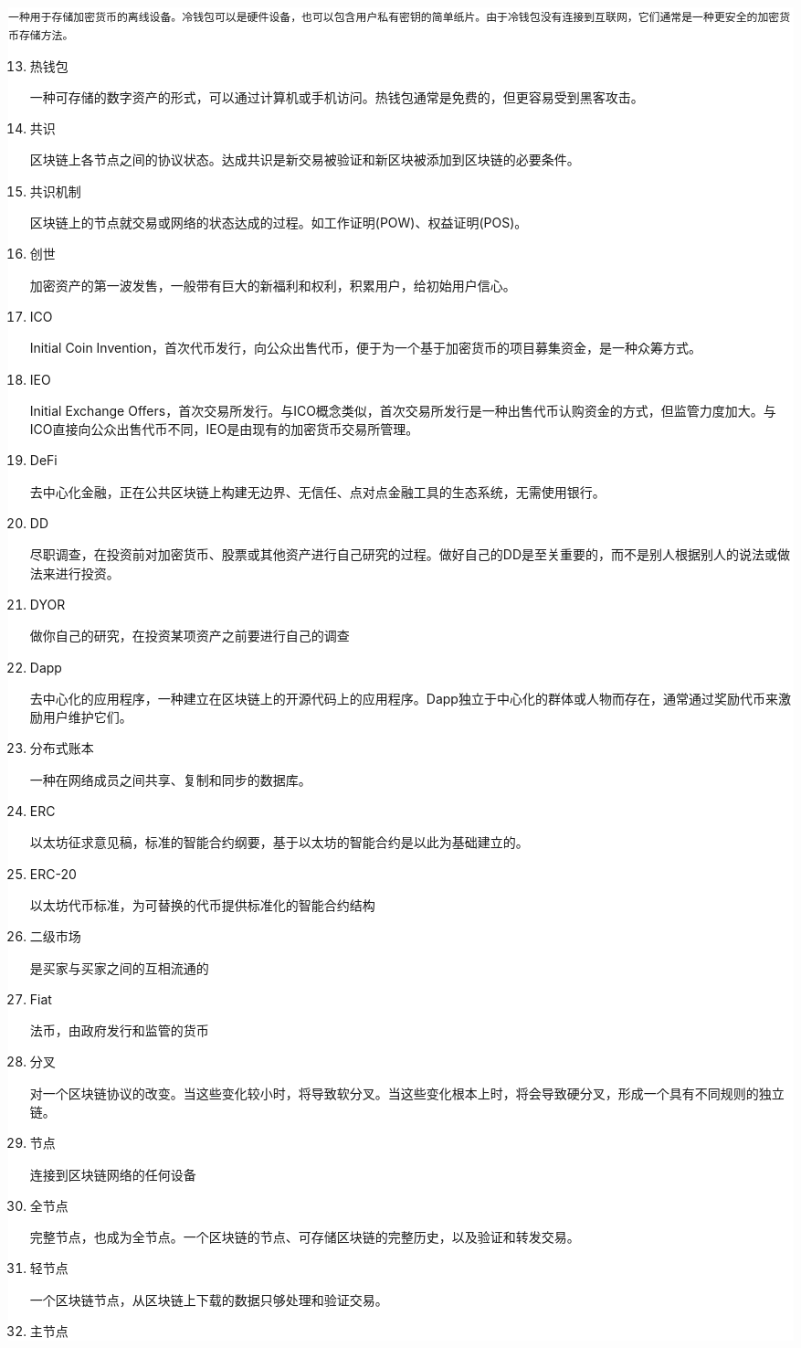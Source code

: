     一种用于存储加密货币的离线设备。冷钱包可以是硬件设备，也可以包含用户私有密钥的简单纸片。由于冷钱包没有连接到互联网，它们通常是一种更安全的加密货币存储方法。
13. 热钱包

    一种可存储的数字资产的形式，可以通过计算机或手机访问。热钱包通常是免费的，但更容易受到黑客攻击。
14. 共识

    区块链上各节点之间的协议状态。达成共识是新交易被验证和新区块被添加到区块链的必要条件。
15. 共识机制

    区块链上的节点就交易或网络的状态达成的过程。如工作证明(POW)、权益证明(POS)。
16. 创世

    加密资产的第一波发售，一般带有巨大的新福利和权利，积累用户，给初始用户信心。
17. ICO

    Initial Coin Invention，首次代币发行，向公众出售代币，便于为一个基于加密货币的项目募集资金，是一种众筹方式。
18. IEO

    Initial Exchange Offers，首次交易所发行。与ICO概念类似，首次交易所发行是一种出售代币认购资金的方式，但监管力度加大。与ICO直接向公众出售代币不同，IEO是由现有的加密货币交易所管理。
19. DeFi

    去中心化金融，正在公共区块链上构建无边界、无信任、点对点金融工具的生态系统，无需使用银行。
20. DD

    尽职调查，在投资前对加密货币、股票或其他资产进行自己研究的过程。做好自己的DD是至关重要的，而不是别人根据别人的说法或做法来进行投资。
21. DYOR

    做你自己的研究，在投资某项资产之前要进行自己的调查
22. Dapp

    去中心化的应用程序，一种建立在区块链上的开源代码上的应用程序。Dapp独立于中心化的群体或人物而存在，通常通过奖励代币来激励用户维护它们。
23. 分布式账本

    一种在网络成员之间共享、复制和同步的数据库。
24. ERC

    以太坊征求意见稿，标准的智能合约纲要，基于以太坊的智能合约是以此为基础建立的。
25. ERC-20

    以太坊代币标准，为可替换的代币提供标准化的智能合约结构
26. 二级市场

    是买家与买家之间的互相流通的
27. Fiat

    法币，由政府发行和监管的货币
28. 分叉

    对一个区块链协议的改变。当这些变化较小时，将导致软分叉。当这些变化根本上时，将会导致硬分叉，形成一个具有不同规则的独立链。
29. 节点

    连接到区块链网络的任何设备
30. 全节点

    完整节点，也成为全节点。一个区块链的节点、可存储区块链的完整历史，以及验证和转发交易。
31. 轻节点

    一个区块链节点，从区块链上下载的数据只够处理和验证交易。
32. 主节点
